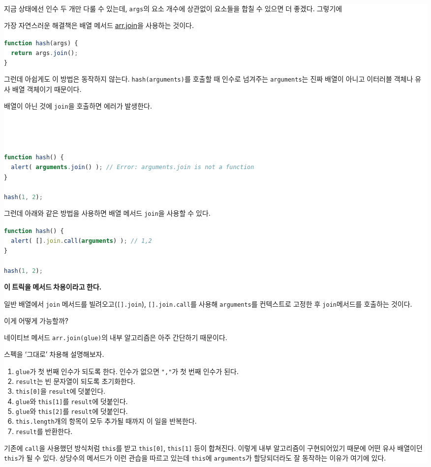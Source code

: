 지금 상태에선 인수 두 개만 다룰 수 있는데, `args`의 요소 개수에 상관없이 요소들을 합칠 수 있으면 더 좋겠다. 그렇기에

가장 자연스러운 해결책은 배열 메서드 [arr.join](https://developer.mozilla.org/ko/docs/Web/JavaScript/Reference/Global_Objects/Array/join)을 사용하는 것이다.

```javascript
function hash(args) {
  return args.join();
}
```

그런데 아쉽게도 이 방법은 동작하지 않는다. `hash(arguments)`를 호출할 때 인수로 넘겨주는 `arguments`는 진짜 배열이 아니고 이터러블 객체나 유사 배열 객체이기 때문이다.

배열이 아닌 것에 `join`을 호출하면 에러가 발생한다.

​                      

​                      

```javascript
function hash() {
  alert( arguments.join() ); // Error: arguments.join is not a function
}

hash(1, 2);
```

그런데 아래와 같은 방법을 사용하면 배열 메서드 `join`을 사용할 수 있다.

  

```javascript
function hash() {
  alert( [].join.call(arguments) ); // 1,2
}

hash(1, 2);
```

**이 트릭을 메서드 차용이라고 한다.**

일반 배열에서 `join` 메서드를 빌려오고(`[].join`), `[].join.call`를 사용해 `arguments`를 컨텍스트로 고정한 후 `join`메서드를 호출하는 것이다.

이게 어떻게 가능할까?

네이티브 메서드 `arr.join(glue)`의 내부 알고리즘은 아주 간단하기 때문이다.

스펙을 ‘그대로’ 차용해 설명해보자.

1. `glue`가 첫 번째 인수가 되도록 한다. 인수가 없으면 `","`가 첫 번째 인수가 된다.
2. `result`는 빈 문자열이 되도록 초기화한다.
3. `this[0]`을 `result`에 덧붙인다.
4. `glue`와 `this[1]`를 `result`에 덧붙인다.
5. `glue`와 `this[2]`를 `result`에 덧붙인다.
6. `this.length`개의 항목이 모두 추가될 때까지 이 일을 반복한다.
7. `result`를 반환한다.

기존에 `call`을 사용했던 방식처럼 `this`를 받고 `this[0]`, `this[1]` 등이 합쳐진다. 이렇게 내부 알고리즘이 구현되어있기 때문에 어떤 유사 배열이던 `this`가 될 수 있다. 상당수의 메서드가 이런 관습을 따르고 있는데 `this`에 `arguments`가 할당되더라도 잘 동작하는 이유가 여기에 있다.
